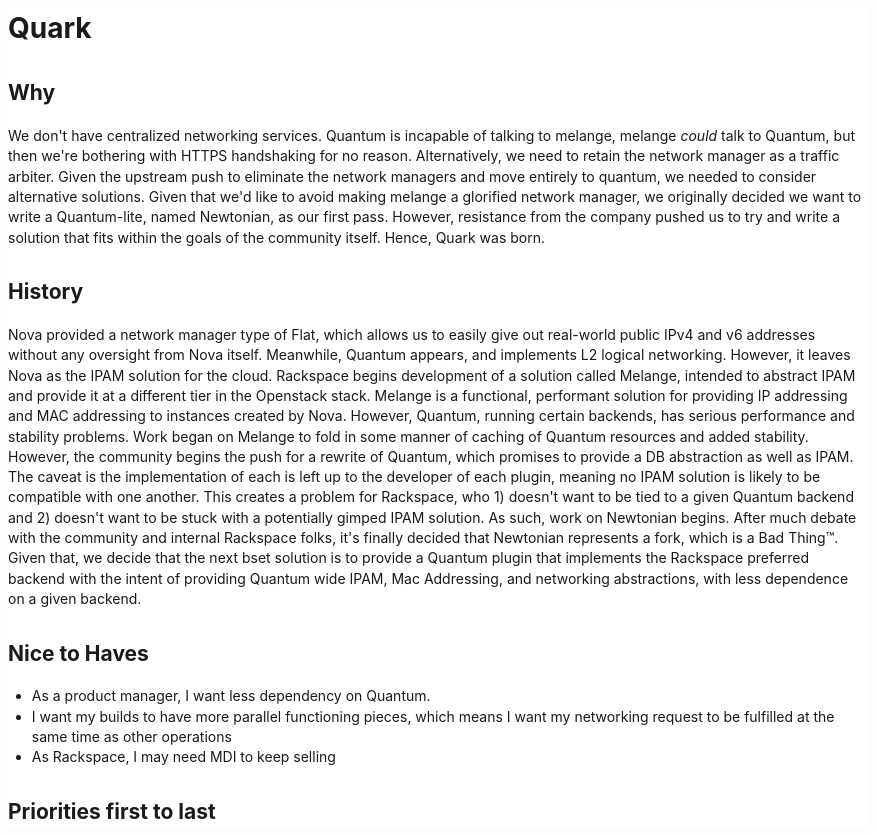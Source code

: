 # Quark

## Why

We don't have centralized networking services. Quantum is incapable of talking to melange, melange <em>could</em> talk to Quantum,
but then we're bothering with HTTPS handshaking for no reason. Alternatively, we need to retain the network manager as a traffic
arbiter. Given the upstream push to eliminate the network managers and move entirely to quantum, we needed to consider alternative
solutions. Given that we'd like to avoid making melange a glorified network manager, we originally decided we want to write a
Quantum-lite, named Newtonian, as our first pass. However, resistance from the company pushed us to try and write a solution that
fits within the goals of the community itself. Hence, Quark was born.

## History

Nova provided a network manager type of Flat, which allows us to easily give out real-world public IPv4 and v6 addresses without any oversight
from Nova itself. Meanwhile, Quantum appears, and implements L2 logical networking. However, it leaves Nova as the IPAM solution for the cloud.
Rackspace begins development of a solution called Melange, intended to abstract IPAM and provide it at a different tier in the Openstack stack.
Melange is a functional, performant solution for providing IP addressing and MAC addressing to instances created by Nova. However, Quantum, running
certain backends, has serious performance and stability problems. Work began on Melange to fold in some manner of caching of Quantum resources
and added stability. However, the community begins the push for a rewrite of Quantum, which promises to provide a DB abstraction as well as IPAM.
The caveat is the implementation of each is left up to the developer of each plugin, meaning no IPAM solution is likely to be compatible with one another.
This creates a problem for Rackspace, who 1) doesn't want to be tied to a given Quantum backend and 2) doesn't want to be stuck with a potentially gimped
IPAM solution. As such, work on Newtonian begins. After much debate with the community and internal Rackspace folks, it's finally decided that Newtonian
represents a fork, which is a Bad Thing™. Given that, we decide that the next bset solution is to provide a Quantum plugin that implements the Rackspace
preferred backend with the intent of providing Quantum wide IPAM, Mac Addressing, and networking abstractions, with less dependence on a given backend.

## Nice to Haves

* As a product manager, I want less dependency on Quantum.
*   I want my builds to have more parallel functioning pieces, which means I want my networking request to be fulfilled at the same time as other operations
* As Rackspace, I may need MDI to keep selling

## Priorities first to last
